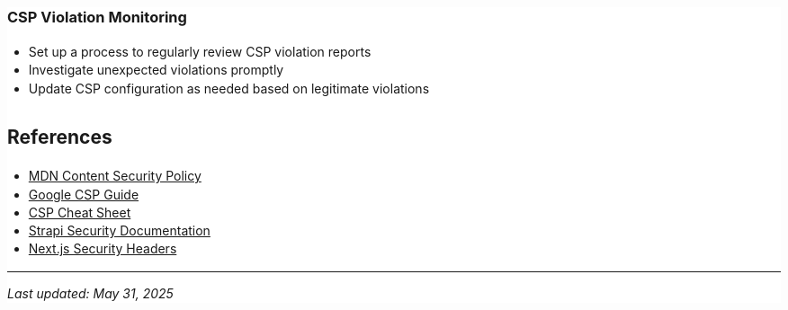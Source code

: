 ### CSP Violation Monitoring

- Set up a process to regularly review CSP violation reports
- Investigate unexpected violations promptly
- Update CSP configuration as needed based on legitimate violations

## References

- [MDN Content Security Policy](https://developer.mozilla.org/en-US/docs/Web/HTTP/CSP)
- [Google CSP Guide](https://developers.google.com/web/fundamentals/security/csp)
- [CSP Cheat Sheet](https://cheatsheetseries.owasp.org/cheatsheets/Content_Security_Policy_Cheat_Sheet.html)
- [Strapi Security Documentation](https://docs.strapi.io/developer-docs/latest/setup-deployment-guides/configurations/required/middlewares.html#security)
- [Next.js Security Headers](https://nextjs.org/docs/advanced-features/security-headers)

---

*Last updated: May 31, 2025*
